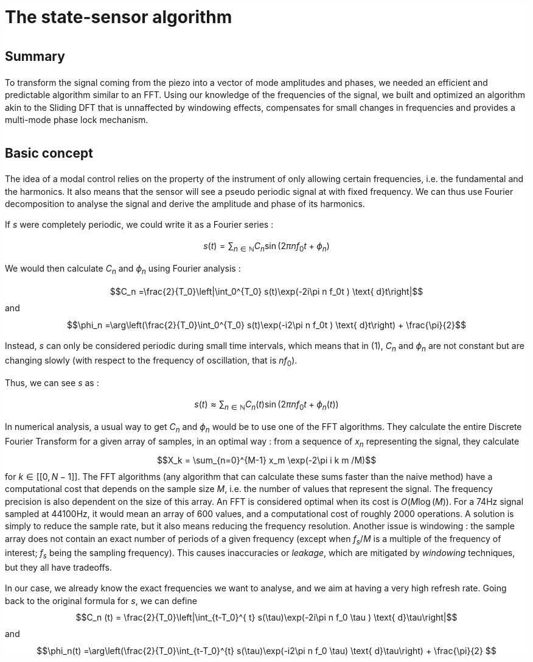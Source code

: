# The state-sensor algorithm

## Summary

To transform the signal coming from the piezo into a vector of mode amplitudes and phases, we needed an efficient and predictable algorithm similar to an FFT.
Using our knowledge of the frequencies of the signal, we built and optimized an algorithm akin to the Sliding DFT that is unnaffected by windowing effects, compensates for small changes in frequencies and provides a multi-mode phase lock mechanism.

## Basic concept

The idea of a modal control relies on the property of the instrument of only allowing certain frequencies, i.e. the fundamental and the harmonics. It also means that the sensor will see a pseudo periodic signal at with fixed frequency. We can thus use Fourier decomposition to analyse the signal and derive the amplitude and phase of its harmonics.

If $s$ were completely periodic, we could write it as a Fourier series : 

$$ s(t) = \sum_{n\in \mathbb{N}} C_n\sin(2\pi n f_0t + \phi_n)$$

We would then calculate $C_n$ and $\phi_n$ using Fourier analysis : 

$$C_n =\frac{2}{T_0}\left|\int_0^{T_0} s(t)\exp(-2i\pi n f_0t ) \text{ d}t\right|$$ and $$\phi_n =\arg\left(\frac{2}{T_0}\int_0^{T_0} s(t)\exp(-i2\pi n f_0t ) \text{ d}t\right) + \frac{\pi}{2}$$

Instead, $s$ can only be considered periodic during small time intervals, which means that in $(1)$, $C_n$ and $\phi_n$  are not constant but are changing slowly (with respect to the frequency of oscillation, that is $nf_0$).

Thus, we can see $s$ as :

$$ s(t) \approx \sum_{n\in \mathbb{N}} C_n(t)\sin(2\pi n f_0t + \phi_n(t))$$

In numerical analysis, a usual way to get $C_n$ and $\phi_n$ would be to use one of the FFT algorithms. They calculate the entire Discrete Fourier Transform for a given array of samples, in an optimal way : from a sequence of $x_n$ representing the signal, they calculate $$X_k = \sum_{n=0}^{M-1} x_m \exp(-2\pi i k m /M)$$ for $k \in [[0, N-1]]$. The FFT algorithms (any algorithm that can calculate these sums faster than the naive method) have a computational cost that depends on the sample size $M$, i.e. the number of values that represent the signal. The frequency precision is also dependent on the size of this array. An FFT is considered optimal when its cost is $O(M\log(M))$. For a $74\text{Hz}$ signal sampled at $44100\text{Hz}$, it would mean an array of 600 values, and a computational cost of roughly 2000 operations. A solution is simply to reduce the sample rate, but it also means reducing the frequency resolution. Another issue is windowing : the sample array does not contain an exact number of periods of a given frequency (except when $f_s/M$  is a multiple of the frequency of interest; $f_s$ being the sampling frequency). This causes inaccuracies or _leakage_, which are mitigated by _windowing_ techniques, but they all have tradeoffs.



In our case, we already know the exact frequencies we want to analyse, and we aim at having a very high refresh rate. Going back to the original formula for $s$, we can define $$C_n (t) = \frac{2}{T_0}\left|\int_{t-T_0}^{ t} s(\tau)\exp(-2i\pi n f_0 \tau ) \text{ d}\tau\right|$$ and $$\phi_n(t) =\arg\left(\frac{2}{T_0}\int_{t-T_0}^{t} s(\tau)\exp(-i2\pi n f_0  \tau) \text{ d}\tau\right) + \frac{\pi}{2} $$
